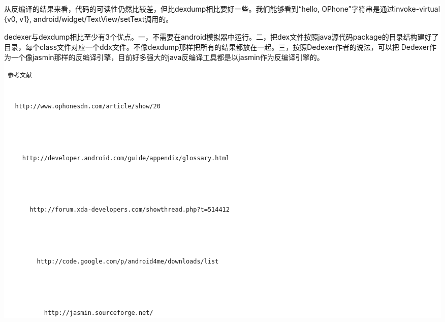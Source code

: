                                                  
                                                
                                               
                                              
                                             
                                            
                                           
                                          
                                         
                                        
                                       
                                      
                                     
                                    
                                   
                                  
                                 
                                
                               
                              
                             
                            
                           
                          
                         
                        
                       
                      
                     
                    
                   
                  
                 
                
               
              
             
            
           
          
         
        
       
      
     
    
   
  
 
 
  从反编译的结果来看，代码的可读性仍然比较差，但比dexdump相比要好一些。我们能够看到“hello, OPhone”字符串是通过invoke-virtual {v0, v1}, android/widget/TextView/setText调用的。
  
   dedexer与dexdump相比至少有3个优点。一，不需要在android模拟器中运行。二，把dex文件按照java源代码package的目录结构建好了目录，每个class文件对应一个ddx文件。不像dexdump那样把所有的结果都放在一起。三，按照Dedexer作者的说法，可以把 Dedexer作为一个像jasmin那样的反编译引擎，目前好多强大的java反编译工具都是以jasmin作为反编译引擎的。
   
    
     参考文献
     
      
       http://www.ophonesdn.com/article/show/20
      
      
       
        
         http://developer.android.com/guide/appendix/glossary.html
        
        
         
          
           http://forum.xda-developers.com/showthread.php?t=514412
          
          
           
            
             http://code.google.com/p/android4me/downloads/list
            
            
             
              
               http://jasmin.sourceforge.net/
              